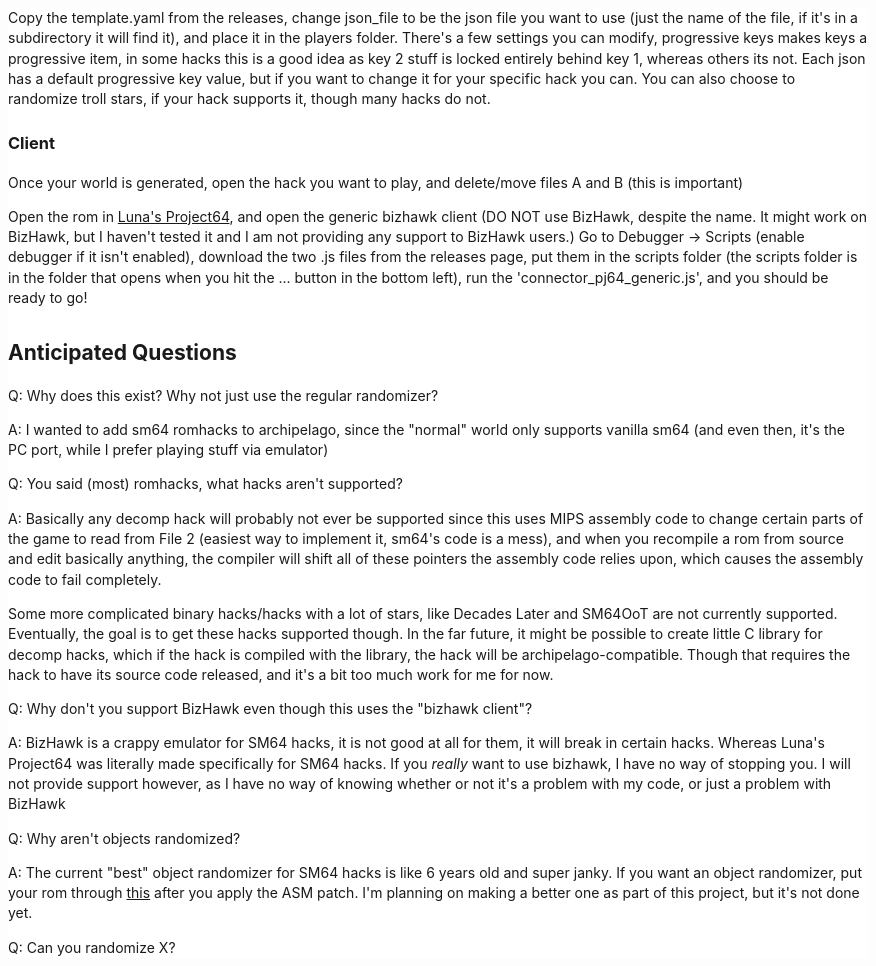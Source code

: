 Copy the template.yaml from the releases, change json_file to be the json file you want to use (just the name of the file, if it's in a subdirectory it will find it), and place it in the players folder.
There's a few settings you can modify, progressive keys makes keys a progressive item, in some hacks this is a good idea as key 2 stuff is locked entirely behind key 1, whereas others its not. Each json has a default progressive key value, but if you want to change it for your specific hack you can. You can also choose to randomize troll stars, if your hack supports it, though many hacks do not.


### Client

Once your world is generated, open the hack you want to play, and delete/move files A and B (this is important)

Open the rom in [Luna's Project64](https://github.com/Luna-Project64), and open the generic bizhawk client (DO NOT use BizHawk, despite the name. It might work on BizHawk, but I haven't tested it and I am not providing any support to BizHawk users.) Go to Debugger -> Scripts (enable debugger if it isn't enabled), download the two .js files from the releases page, put them in the scripts folder (the scripts folder is in the folder that opens when you hit the ... button in the bottom left), run the 'connector_pj64_generic.js', and you should be ready to go! 

## Anticipated Questions
Q: Why does this exist? Why not just use the regular randomizer?

A: I wanted to add sm64 romhacks to archipelago, since the "normal" world only supports vanilla sm64 (and even then, it's the PC port, while I prefer playing stuff via emulator)

Q: You said (most) romhacks, what hacks aren't supported?

A: Basically any decomp hack will probably not ever be supported since this uses MIPS assembly code to change certain parts of the game to read from File 2 (easiest way to implement it, sm64's code is a mess), and when you recompile a rom from source and edit basically anything, the compiler will shift all of these pointers the assembly code relies upon, which causes the assembly code to fail completely. 

Some more complicated binary hacks/hacks with a lot of stars, like Decades Later and SM64OoT are not currently supported. Eventually, the goal is to get these hacks supported though.
In the far future, it might be possible to create little C library for decomp hacks, which if the hack is compiled with the library, the hack will be archipelago-compatible. Though that requires the hack to have its source code released, and it's a bit too much work for me for now.

Q: Why don't you support BizHawk even though this uses the "bizhawk client"?

A: BizHawk is a crappy emulator for SM64 hacks, it is not good at all for them, it will break in certain hacks. Whereas Luna's Project64 was literally made specifically for SM64 hacks. If you *really* want to use bizhawk, I have no way of stopping you. I will not provide support however, as I have no way of knowing whether or not it's a problem with my code, or just a problem with BizHawk

Q: Why aren't objects randomized?

A: The current "best" object randomizer for SM64 hacks is like 6 years old and super janky. If you want an object randomizer, put your rom through [this](https://github.com/aGlitch/Mario-64-Randomizer) after you apply the ASM patch. I'm planning on making a better one as part of this project, but it's not done yet.

Q: Can you randomize X?
